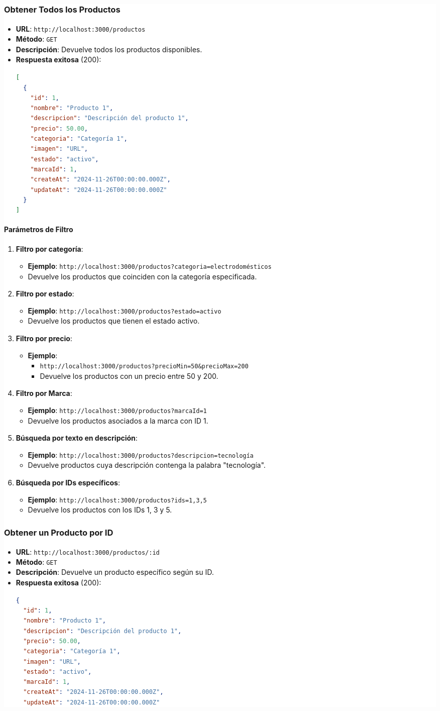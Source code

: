 ### Obtener Todos los Productos
- **URL**: `http://localhost:3000/productos`
- **Método**: `GET`
- **Descripción**: Devuelve todos los productos disponibles.
- **Respuesta exitosa** (200):
  ```json
  [
    {
      "id": 1,
      "nombre": "Producto 1",
      "descripcion": "Descripción del producto 1",
      "precio": 50.00,
      "categoria": "Categoría 1",
      "imagen": "URL",
      "estado": "activo",
      "marcaId": 1,
      "createAt": "2024-11-26T00:00:00.000Z",
      "updateAt": "2024-11-26T00:00:00.000Z"
    }
  ]
  ```

#### Parámetros de Filtro

1. **Filtro por categoría**:
   - **Ejemplo**: `http://localhost:3000/productos?categoria=electrodomésticos`
   - Devuelve los productos que coinciden con la categoría especificada.

2. **Filtro por estado**:
   - **Ejemplo**: `http://localhost:3000/productos?estado=activo`
   - Devuelve los productos que tienen el estado activo.

3. **Filtro por precio**:
   - **Ejemplo**:
     - `http://localhost:3000/productos?precioMin=50&precioMax=200`
     - Devuelve los productos con un precio entre 50 y 200.

4. **Filtro por Marca**:
   - **Ejemplo**: `http://localhost:3000/productos?marcaId=1`
   - Devuelve los productos asociados a la marca con ID 1.

5. **Búsqueda por texto en descripción**:
   - **Ejemplo**: `http://localhost:3000/productos?descripcion=tecnología`
   - Devuelve productos cuya descripción contenga la palabra "tecnología".

6. **Búsqueda por IDs específicos**:
   - **Ejemplo**: `http://localhost:3000/productos?ids=1,3,5`
   - Devuelve los productos con los IDs 1, 3 y 5.

### Obtener un Producto por ID
- **URL**: `http://localhost:3000/productos/:id`
- **Método**: `GET`
- **Descripción**: Devuelve un producto específico según su ID.
- **Respuesta exitosa** (200):
  ```json
  {
    "id": 1,
    "nombre": "Producto 1",
    "descripcion": "Descripción del producto 1",
    "precio": 50.00,
    "categoria": "Categoría 1",
    "imagen": "URL",
    "estado": "activo",
    "marcaId": 1,
    "createAt": "2024-11-26T00:00:00.000Z",
    "updateAt": "2024-11-26T00:00:00.000Z"
  ```